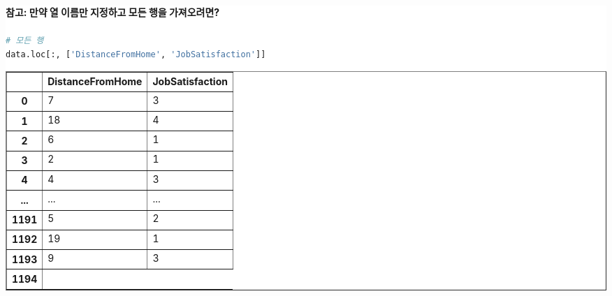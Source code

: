 #### 참고: 만약 열 이름만 지정하고 모든 행을 가져오려면?

```python
# 모든 행
data.loc[:, ['DistanceFromHome', 'JobSatisfaction']]
```

<div>
<table border="1" class="dataframe">
  <thead>
    <tr style="text-align: right;">
      <th></th>
      <th>DistanceFromHome</th>
      <th>JobSatisfaction</th>
    </tr>
  </thead>
  <tbody>
    <tr>
      <th>0</th>
      <td>7</td>
      <td>3</td>
    </tr>
    <tr>
      <th>1</th>
      <td>18</td>
      <td>4</td>
    </tr>
    <tr>
      <th>2</th>
      <td>6</td>
      <td>1</td>
    </tr>
    <tr>
      <th>3</th>
      <td>2</td>
      <td>1</td>
    </tr>
    <tr>
      <th>4</th>
      <td>4</td>
      <td>3</td>
    </tr>
    <tr>
      <th>...</th>
      <td>...</td>
      <td>...</td>
    </tr>
    <tr>
      <th>1191</th>
      <td>5</td>
      <td>2</td>
    </tr>
    <tr>
      <th>1192</th>
      <td>19</td>
      <td>1</td>
    </tr>
    <tr>
      <th>1193</th>
      <td>9</td>
      <td>3</td>
    </tr>
    <tr>
      <th>1194</th>